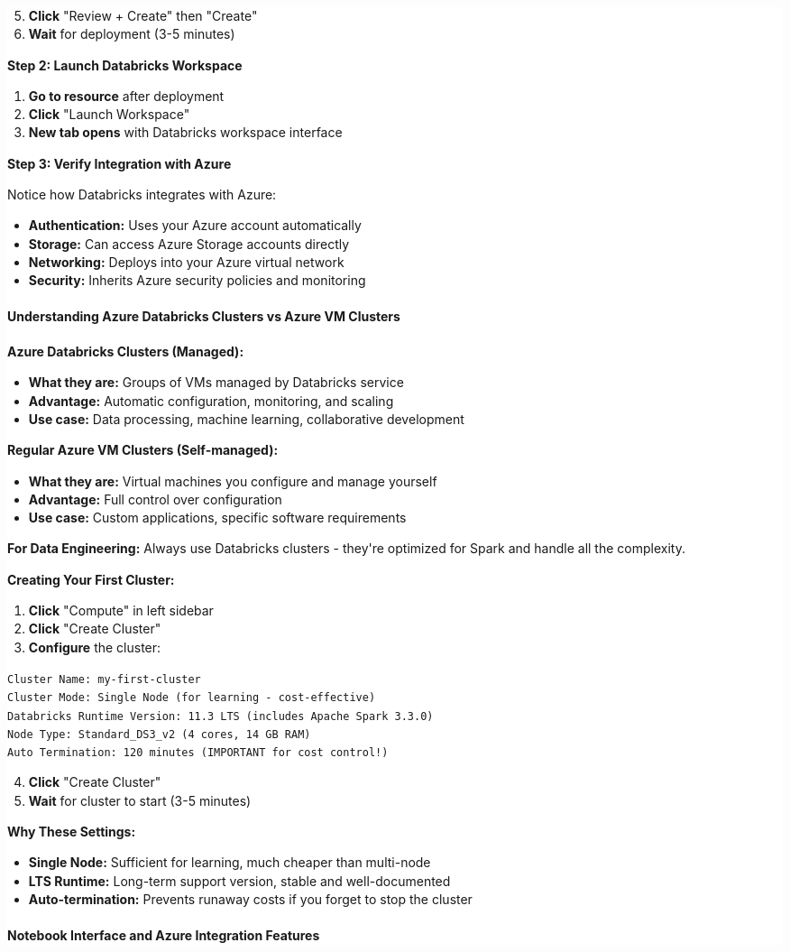 5. **Click** "Review + Create" then "Create"
6. **Wait** for deployment (3-5 minutes)

**Step 2: Launch Databricks Workspace**

1. **Go to resource** after deployment
2. **Click** "Launch Workspace"
3. **New tab opens** with Databricks workspace interface

**Step 3: Verify Integration with Azure**

Notice how Databricks integrates with Azure:
- **Authentication:** Uses your Azure account automatically
- **Storage:** Can access Azure Storage accounts directly
- **Networking:** Deploys into your Azure virtual network
- **Security:** Inherits Azure security policies and monitoring

#### Understanding Azure Databricks Clusters vs Azure VM Clusters

**Azure Databricks Clusters (Managed):**
- **What they are:** Groups of VMs managed by Databricks service
- **Advantage:** Automatic configuration, monitoring, and scaling
- **Use case:** Data processing, machine learning, collaborative development

**Regular Azure VM Clusters (Self-managed):**
- **What they are:** Virtual machines you configure and manage yourself
- **Advantage:** Full control over configuration
- **Use case:** Custom applications, specific software requirements

**For Data Engineering:** Always use Databricks clusters - they're optimized for Spark and handle all the complexity.

**Creating Your First Cluster:**

1. **Click** "Compute" in left sidebar
2. **Click** "Create Cluster"
3. **Configure** the cluster:

```
Cluster Name: my-first-cluster
Cluster Mode: Single Node (for learning - cost-effective)
Databricks Runtime Version: 11.3 LTS (includes Apache Spark 3.3.0)
Node Type: Standard_DS3_v2 (4 cores, 14 GB RAM)
Auto Termination: 120 minutes (IMPORTANT for cost control!)
```

4. **Click** "Create Cluster"
5. **Wait** for cluster to start (3-5 minutes)

**Why These Settings:**
- **Single Node:** Sufficient for learning, much cheaper than multi-node
- **LTS Runtime:** Long-term support version, stable and well-documented
- **Auto-termination:** Prevents runaway costs if you forget to stop the cluster

#### Notebook Interface and Azure Integration Features
